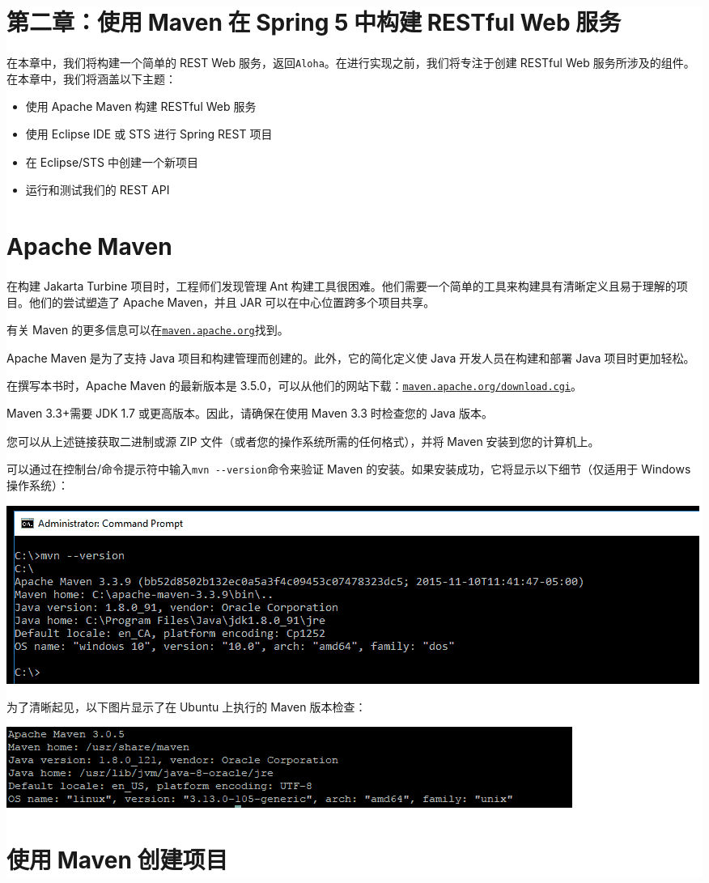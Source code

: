 # 第二章：使用 Maven 在 Spring 5 中构建 RESTful Web 服务

在本章中，我们将构建一个简单的 REST Web 服务，返回`Aloha`。在进行实现之前，我们将专注于创建 RESTful Web 服务所涉及的组件。在本章中，我们将涵盖以下主题：

+   使用 Apache Maven 构建 RESTful Web 服务

+   使用 Eclipse IDE 或 STS 进行 Spring REST 项目

+   在 Eclipse/STS 中创建一个新项目

+   运行和测试我们的 REST API

# Apache Maven

在构建 Jakarta Turbine 项目时，工程师们发现管理 Ant 构建工具很困难。他们需要一个简单的工具来构建具有清晰定义且易于理解的项目。他们的尝试塑造了 Apache Maven，并且 JAR 可以在中心位置跨多个项目共享。

有关 Maven 的更多信息可以在[`maven.apache.org`](https://maven.apache.org)找到。

Apache Maven 是为了支持 Java 项目和构建管理而创建的。此外，它的简化定义使 Java 开发人员在构建和部署 Java 项目时更加轻松。

在撰写本书时，Apache Maven 的最新版本是 3.5.0，可以从他们的网站下载：[`maven.apache.org/download.cgi`](https://maven.apache.org/download.cgi)。

Maven 3.3+需要 JDK 1.7 或更高版本。因此，请确保在使用 Maven 3.3 时检查您的 Java 版本。

您可以从上述链接获取二进制或源 ZIP 文件（或者您的操作系统所需的任何格式），并将 Maven 安装到您的计算机上。

可以通过在控制台/命令提示符中输入`mvn --version`命令来验证 Maven 的安装。如果安装成功，它将显示以下细节（仅适用于 Windows 操作系统）：

![](img/51a26efb-2c2f-4b4a-bb44-8f65723646c4.png)

为了清晰起见，以下图片显示了在 Ubuntu 上执行的 Maven 版本检查：

![](img/3c8368cf-d7f7-4308-8453-863ffa94a82b.png)

# 使用 Maven 创建项目
